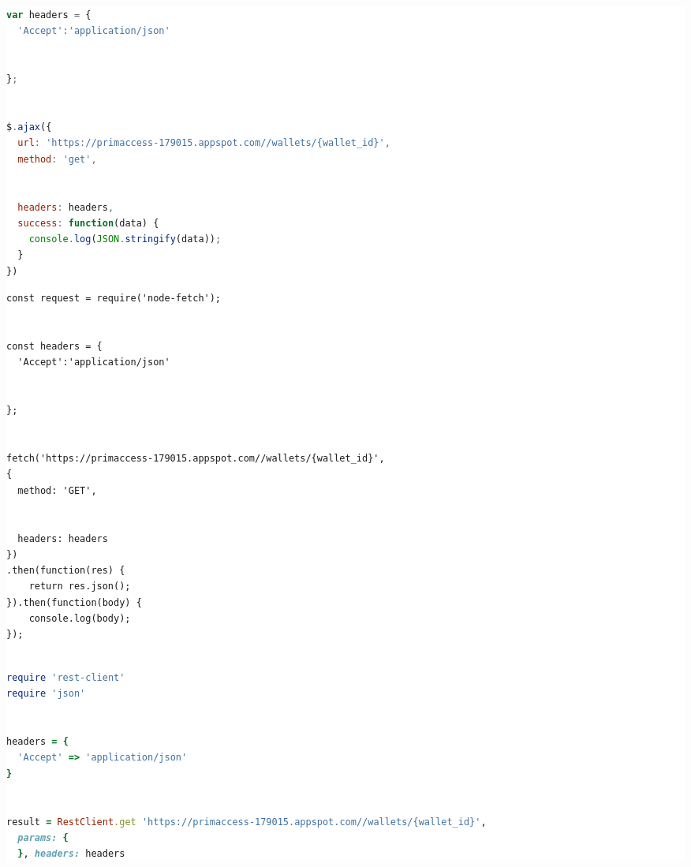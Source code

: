 
```javascript
var headers = {
  'Accept':'application/json'


};


$.ajax({
  url: 'https://primaccess-179015.appspot.com//wallets/{wallet_id}',
  method: 'get',


  headers: headers,
  success: function(data) {
    console.log(JSON.stringify(data));
  }
})


```


```javascript--nodejs
const request = require('node-fetch');


const headers = {
  'Accept':'application/json'


};


fetch('https://primaccess-179015.appspot.com//wallets/{wallet_id}',
{
  method: 'GET',


  headers: headers
})
.then(function(res) {
    return res.json();
}).then(function(body) {
    console.log(body);
});


```


```ruby
require 'rest-client'
require 'json'


headers = {
  'Accept' => 'application/json'
}


result = RestClient.get 'https://primaccess-179015.appspot.com//wallets/{wallet_id}',
  params: {
  }, headers: headers


```